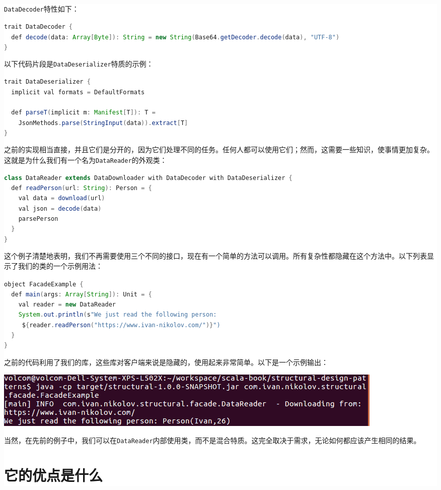 
`DataDecoder`特性如下：

```java
trait DataDecoder {
  def decode(data: Array[Byte]): String = new String(Base64.getDecoder.decode(data), "UTF-8")
}
```

以下代码片段是`DataDeserializer`特质的示例：

```java
trait DataDeserializer {
  implicit val formats = DefaultFormats

  def parseT(implicit m: Manifest[T]): T =
    JsonMethods.parse(StringInput(data)).extract[T]
}
```

之前的实现相当直接，并且它们是分开的，因为它们处理不同的任务。任何人都可以使用它们；然而，这需要一些知识，使事情更加复杂。这就是为什么我们有一个名为`DataReader`的外观类：

```java
class DataReader extends DataDownloader with DataDecoder with DataDeserializer {
  def readPerson(url: String): Person = {
    val data = download(url)
    val json = decode(data)
    parsePerson
  }
}
```

这个例子清楚地表明，我们不再需要使用三个不同的接口，现在有一个简单的方法可以调用。所有复杂性都隐藏在这个方法中。以下列表显示了我们的类的一个示例用法：

```java
object FacadeExample {
  def main(args: Array[String]): Unit = {
    val reader = new DataReader
    System.out.println(s"We just read the following person:
     ${reader.readPerson("https://www.ivan-nikolov.com/")}")
  }
}
```

之前的代码利用了我们的库，这些库对客户端来说是隐藏的，使用起来非常简单。以下是一个示例输出：

![图片](img/bfd4cb1d-9cf4-4428-9444-28bef266e265.png)

当然，在先前的例子中，我们可以在`DataReader`内部使用类，而不是混合特质。这完全取决于需求，无论如何都应该产生相同的结果。

# 它的优点是什么
